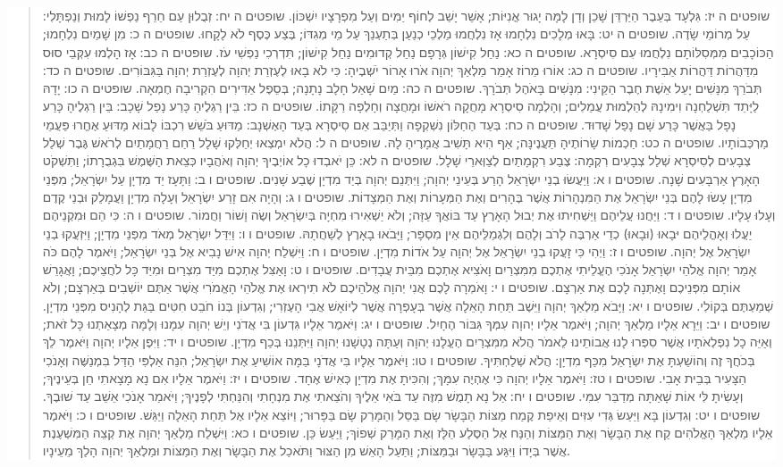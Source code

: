 > שופטים ה יז: גִּלְעָד בְּעֵבֶר הַיַּרְדֵּן שָׁכֵן    וְדָן לָמָּה יָגוּר אֳנִיּוֹת;    אָשֵׁר יָשַׁב לְחוֹף יַמִּים    וְעַל מִפְרָצָיו יִשְׁכּוֹן.
> שופטים ה יח: זְבֻלוּן עַם חֵרֵף נַפְשׁוֹ לָמוּת    וְנַפְתָּלִי:  עַל מְרוֹמֵי שָׂדֶה.
> שופטים ה יט: בָּאוּ מְלָכִים נִלְחָמוּ    אָז נִלְחֲמוּ מַלְכֵי כְנַעַן    בְּתַעְנַךְ עַל מֵי מְגִדּוֹ;    בֶּצַע כֶּסֶף לֹא לָקָחוּ.
> שופטים ה כ: מִן שָׁמַיִם נִלְחָמוּ;    הַכּוֹכָבִים מִמְּסִלּוֹתָם נִלְחֲמוּ עִם סִיסְרָא.
> שופטים ה כא: נַחַל קִישׁוֹן גְּרָפָם    נַחַל קְדוּמִים נַחַל קִישׁוֹן;    תִּדְרְכִי נַפְשִׁי עֹז.
> שופטים ה כב: אָז הָלְמוּ עִקְּבֵי סוּס    מִדַּהֲרוֹת דַּהֲרוֹת אַבִּירָיו.
> שופטים ה כג: אוֹרוּ מֵרוֹז אָמַר מַלְאַךְ יְהוָה אֹרוּ אָרוֹר יֹשְׁבֶיהָ:    כִּי לֹא בָאוּ לְעֶזְרַת יְהוָה    לְעֶזְרַת יְהוָה בַּגִּבּוֹרִים.
> שופטים ה כד: תְּבֹרַךְ מִנָּשִׁים יָעֵל אֵשֶׁת חֶבֶר הַקֵּינִי:    מִנָּשִׁים בָּאֹהֶל תְּבֹרָךְ.
> שופטים ה כה: מַיִם שָׁאַל חָלָב נָתָנָה;    בְּסֵפֶל אַדִּירִים הִקְרִיבָה חֶמְאָה.
> שופטים ה כו: יָדָהּ לַיָּתֵד תִּשְׁלַחְנָה    וִימִינָהּ לְהַלְמוּת עֲמֵלִים;    וְהָלְמָה סִיסְרָא מָחֲקָה רֹאשׁוֹ    וּמָחֲצָה וְחָלְפָה רַקָּתוֹ.
> שופטים ה כז: בֵּין רַגְלֶיהָ כָּרַע נָפַל שָׁכָב:    בֵּין רַגְלֶיהָ כָּרַע נָפָל    בַּאֲשֶׁר כָּרַע שָׁם נָפַל שָׁדוּד.
> שופטים ה כח: בְּעַד הַחַלּוֹן נִשְׁקְפָה וַתְּיַבֵּב אֵם סִיסְרָא בְּעַד הָאֶשְׁנָב:    מַדּוּעַ בֹּשֵׁשׁ רִכְבּוֹ לָבוֹא    מַדּוּעַ אֶחֱרוּ פַּעֲמֵי מַרְכְּבוֹתָיו.
> שופטים ה כט: חַכְמוֹת שָׂרוֹתֶיהָ תַּעֲנֶינָּה;    אַף הִיא תָּשִׁיב אֲמָרֶיהָ לָהּ.
> שופטים ה ל: הֲלֹא יִמְצְאוּ יְחַלְּקוּ שָׁלָל    רַחַם רַחֲמָתַיִם לְרֹאשׁ גֶּבֶר    שְׁלַל צְבָעִים לְסִיסְרָא    שְׁלַל צְבָעִים רִקְמָה:    צֶבַע רִקְמָתַיִם לְצַוְּארֵי שָׁלָל.
> שופטים ה לא: כֵּן יֹאבְדוּ כָל אוֹיְבֶיךָ יְהוָה וְאֹהֲבָיו כְּצֵאת הַשֶּׁמֶשׁ בִּגְבֻרָתוֹ;    וַתִּשְׁקֹט הָאָרֶץ אַרְבָּעִים שָׁנָה. 
> שופטים ו א: וַיַּעֲשׂוּ בְנֵי יִשְׂרָאֵל הָרַע בְּעֵינֵי יְהוָה; וַיִּתְּנֵם יְהוָה בְּיַד מִדְיָן שֶׁבַע שָׁנִים.
> שופטים ו ב: וַתָּעָז יַד מִדְיָן עַל יִשְׂרָאֵל; מִפְּנֵי מִדְיָן עָשׂוּ לָהֶם בְּנֵי יִשְׂרָאֵל אֶת הַמִּנְהָרוֹת אֲשֶׁר בֶּהָרִים וְאֶת הַמְּעָרוֹת וְאֶת הַמְּצָדוֹת.
> שופטים ו ג: וְהָיָה אִם זָרַע יִשְׂרָאֵל וְעָלָה מִדְיָן וַעֲמָלֵק וּבְנֵי קֶדֶם וְעָלוּ עָלָיו.
> שופטים ו ד: וַיַּחֲנוּ עֲלֵיהֶם וַיַּשְׁחִיתוּ אֶת יְבוּל הָאָרֶץ עַד בּוֹאֲךָ עַזָּה; וְלֹא יַשְׁאִירוּ מִחְיָה בְּיִשְׂרָאֵל וְשֶׂה וָשׁוֹר וַחֲמוֹר.
> שופטים ו ה: כִּי הֵם וּמִקְנֵיהֶם יַעֲלוּ וְאָהֳלֵיהֶם יּבָאוּ (וּבָאוּ) כְדֵי אַרְבֶּה לָרֹב וְלָהֶם וְלִגְמַלֵּיהֶם אֵין מִסְפָּר; וַיָּבֹאוּ בָאָרֶץ לְשַׁחֲתָהּ.
> שופטים ו ו: וַיִּדַּל יִשְׂרָאֵל מְאֹד מִפְּנֵי מִדְיָן; וַיִּזְעֲקוּ בְנֵי יִשְׂרָאֵל אֶל יְהוָה.
> שופטים ו ז: וַיְהִי כִּי זָעֲקוּ בְנֵי יִשְׂרָאֵל אֶל יְהוָה עַל אֹדוֹת מִדְיָן.
> שופטים ו ח: וַיִּשְׁלַח יְהוָה אִישׁ נָבִיא אֶל בְּנֵי יִשְׂרָאֵל; וַיֹּאמֶר לָהֶם כֹּה אָמַר יְהוָה אֱלֹהֵי יִשְׂרָאֵל אָנֹכִי הֶעֱלֵיתִי אֶתְכֶם מִמִּצְרַיִם וָאֹצִיא אֶתְכֶם מִבֵּית עֲבָדִים.
> שופטים ו ט: וָאַצִּל אֶתְכֶם מִיַּד מִצְרַיִם וּמִיַּד כָּל לֹחֲצֵיכֶם; וָאֲגָרֵשׁ אוֹתָם מִפְּנֵיכֶם וָאֶתְּנָה לָכֶם אֶת אַרְצָם.
> שופטים ו י: וָאֹמְרָה לָכֶם אֲנִי יְהוָה אֱלֹהֵיכֶם לֹא תִירְאוּ אֶת אֱלֹהֵי הָאֱמֹרִי אֲשֶׁר אַתֶּם יוֹשְׁבִים בְּאַרְצָם; וְלֹא שְׁמַעְתֶּם בְּקוֹלִי.
> שופטים ו יא: וַיָּבֹא מַלְאַךְ יְהוָה וַיֵּשֶׁב תַּחַת הָאֵלָה אֲשֶׁר בְּעָפְרָה אֲשֶׁר לְיוֹאָשׁ אֲבִי הָעֶזְרִי; וְגִדְעוֹן בְּנוֹ חֹבֵט חִטִּים בַּגַּת לְהָנִיס מִפְּנֵי מִדְיָן.
> שופטים ו יב: וַיֵּרָא אֵלָיו מַלְאַךְ יְהוָה; וַיֹּאמֶר אֵלָיו יְהוָה עִמְּךָ גִּבּוֹר הֶחָיִל.
> שופטים ו יג: וַיֹּאמֶר אֵלָיו גִּדְעוֹן בִּי אֲדֹנִי וְיֵשׁ יְהוָה עִמָּנוּ וְלָמָּה מְצָאַתְנוּ כָּל זֹאת; וְאַיֵּה כָל נִפְלְאֹתָיו אֲשֶׁר סִפְּרוּ לָנוּ אֲבוֹתֵינוּ לֵאמֹר הֲלֹא מִמִּצְרַיִם הֶעֱלָנוּ יְהוָה וְעַתָּה נְטָשָׁנוּ יְהוָה וַיִּתְּנֵנוּ בְּכַף מִדְיָן.
> שופטים ו יד: וַיִּפֶן אֵלָיו יְהוָה וַיֹּאמֶר לֵךְ בְּכֹחֲךָ זֶה וְהוֹשַׁעְתָּ אֶת יִשְׂרָאֵל מִכַּף מִדְיָן:  הֲלֹא שְׁלַחְתִּיךָ.
> שופטים ו טו: וַיֹּאמֶר אֵלָיו בִּי אֲדֹנָי בַּמָּה אוֹשִׁיעַ אֶת יִשְׂרָאֵל; הִנֵּה אַלְפִּי הַדַּל בִּמְנַשֶּׁה וְאָנֹכִי הַצָּעִיר בְּבֵית אָבִי.
> שופטים ו טז: וַיֹּאמֶר אֵלָיו יְהוָה כִּי אֶהְיֶה עִמָּךְ; וְהִכִּיתָ אֶת מִדְיָן כְּאִישׁ אֶחָד.
> שופטים ו יז: וַיֹּאמֶר אֵלָיו אִם נָא מָצָאתִי חֵן בְּעֵינֶיךָ; וְעָשִׂיתָ לִּי אוֹת שָׁאַתָּה מְדַבֵּר עִמִּי.
> שופטים ו יח: אַל נָא תָמֻשׁ מִזֶּה עַד בֹּאִי אֵלֶיךָ וְהֹצֵאתִי אֶת מִנְחָתִי וְהִנַּחְתִּי לְפָנֶיךָ; וַיֹּאמַר אָנֹכִי אֵשֵׁב עַד שׁוּבֶךָ.
> שופטים ו יט: וְגִדְעוֹן בָּא וַיַּעַשׂ גְּדִי עִזִּים וְאֵיפַת קֶמַח מַצּוֹת הַבָּשָׂר שָׂם בַּסַּל וְהַמָּרַק שָׂם בַּפָּרוּר; וַיּוֹצֵא אֵלָיו אֶל תַּחַת הָאֵלָה וַיַּגַּשׁ.
> שופטים ו כ: וַיֹּאמֶר אֵלָיו מַלְאַךְ הָאֱלֹהִים קַח אֶת הַבָּשָׂר וְאֶת הַמַּצּוֹת וְהַנַּח אֶל הַסֶּלַע הַלָּז וְאֶת הַמָּרַק שְׁפוֹךְ; וַיַּעַשׂ כֵּן.
> שופטים ו כא: וַיִּשְׁלַח מַלְאַךְ יְהוָה אֶת קְצֵה הַמִּשְׁעֶנֶת אֲשֶׁר בְּיָדוֹ וַיִּגַּע בַּבָּשָׂר וּבַמַּצּוֹת; וַתַּעַל הָאֵשׁ מִן הַצּוּר וַתֹּאכַל אֶת הַבָּשָׂר וְאֶת הַמַּצּוֹת וּמַלְאַךְ יְהוָה הָלַךְ מֵעֵינָיו.